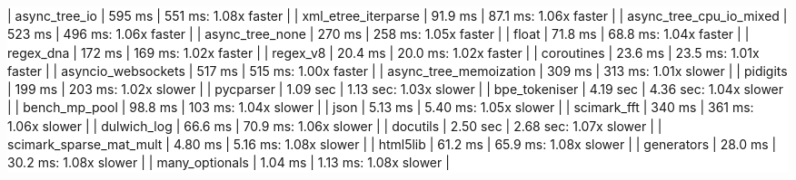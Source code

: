 | async_tree_io              | 595 ms                                                                                                          | 551 ms: 1.08x faster                                                                                                  |
| xml_etree_iterparse        | 91.9 ms                                                                                                         | 87.1 ms: 1.06x faster                                                                                                 |
| async_tree_cpu_io_mixed    | 523 ms                                                                                                          | 496 ms: 1.06x faster                                                                                                  |
| async_tree_none            | 270 ms                                                                                                          | 258 ms: 1.05x faster                                                                                                  |
| float                      | 71.8 ms                                                                                                         | 68.8 ms: 1.04x faster                                                                                                 |
| regex_dna                  | 172 ms                                                                                                          | 169 ms: 1.02x faster                                                                                                  |
| regex_v8                   | 20.4 ms                                                                                                         | 20.0 ms: 1.02x faster                                                                                                 |
| coroutines                 | 23.6 ms                                                                                                         | 23.5 ms: 1.01x faster                                                                                                 |
| asyncio_websockets         | 517 ms                                                                                                          | 515 ms: 1.00x faster                                                                                                  |
| async_tree_memoization     | 309 ms                                                                                                          | 313 ms: 1.01x slower                                                                                                  |
| pidigits                   | 199 ms                                                                                                          | 203 ms: 1.02x slower                                                                                                  |
| pycparser                  | 1.09 sec                                                                                                        | 1.13 sec: 1.03x slower                                                                                                |
| bpe_tokeniser              | 4.19 sec                                                                                                        | 4.36 sec: 1.04x slower                                                                                                |
| bench_mp_pool              | 98.8 ms                                                                                                         | 103 ms: 1.04x slower                                                                                                  |
| json                       | 5.13 ms                                                                                                         | 5.40 ms: 1.05x slower                                                                                                 |
| scimark_fft                | 340 ms                                                                                                          | 361 ms: 1.06x slower                                                                                                  |
| dulwich_log                | 66.6 ms                                                                                                         | 70.9 ms: 1.06x slower                                                                                                 |
| docutils                   | 2.50 sec                                                                                                        | 2.68 sec: 1.07x slower                                                                                                |
| scimark_sparse_mat_mult    | 4.80 ms                                                                                                         | 5.16 ms: 1.08x slower                                                                                                 |
| html5lib                   | 61.2 ms                                                                                                         | 65.9 ms: 1.08x slower                                                                                                 |
| generators                 | 28.0 ms                                                                                                         | 30.2 ms: 1.08x slower                                                                                                 |
| many_optionals             | 1.04 ms                                                                                                         | 1.13 ms: 1.08x slower                                                                                                 |